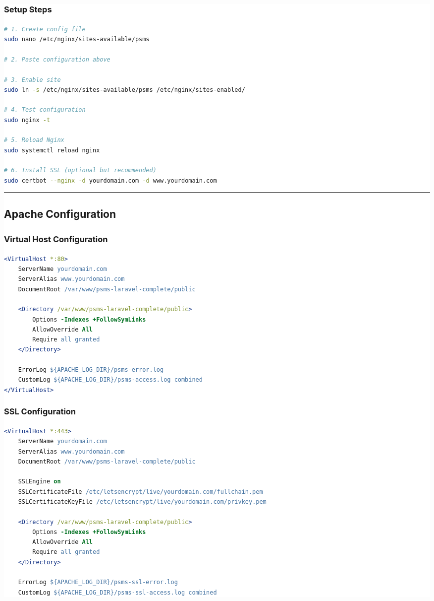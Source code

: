 ### Setup Steps

```bash
# 1. Create config file
sudo nano /etc/nginx/sites-available/psms

# 2. Paste configuration above

# 3. Enable site
sudo ln -s /etc/nginx/sites-available/psms /etc/nginx/sites-enabled/

# 4. Test configuration
sudo nginx -t

# 5. Reload Nginx
sudo systemctl reload nginx

# 6. Install SSL (optional but recommended)
sudo certbot --nginx -d yourdomain.com -d www.yourdomain.com
```

---

## Apache Configuration

### Virtual Host Configuration

```apache
<VirtualHost *:80>
    ServerName yourdomain.com
    ServerAlias www.yourdomain.com
    DocumentRoot /var/www/psms-laravel-complete/public

    <Directory /var/www/psms-laravel-complete/public>
        Options -Indexes +FollowSymLinks
        AllowOverride All
        Require all granted
    </Directory>

    ErrorLog ${APACHE_LOG_DIR}/psms-error.log
    CustomLog ${APACHE_LOG_DIR}/psms-access.log combined
</VirtualHost>
```

### SSL Configuration

```apache
<VirtualHost *:443>
    ServerName yourdomain.com
    ServerAlias www.yourdomain.com
    DocumentRoot /var/www/psms-laravel-complete/public

    SSLEngine on
    SSLCertificateFile /etc/letsencrypt/live/yourdomain.com/fullchain.pem
    SSLCertificateKeyFile /etc/letsencrypt/live/yourdomain.com/privkey.pem

    <Directory /var/www/psms-laravel-complete/public>
        Options -Indexes +FollowSymLinks
        AllowOverride All
        Require all granted
    </Directory>

    ErrorLog ${APACHE_LOG_DIR}/psms-ssl-error.log
    CustomLog ${APACHE_LOG_DIR}/psms-ssl-access.log combined
```